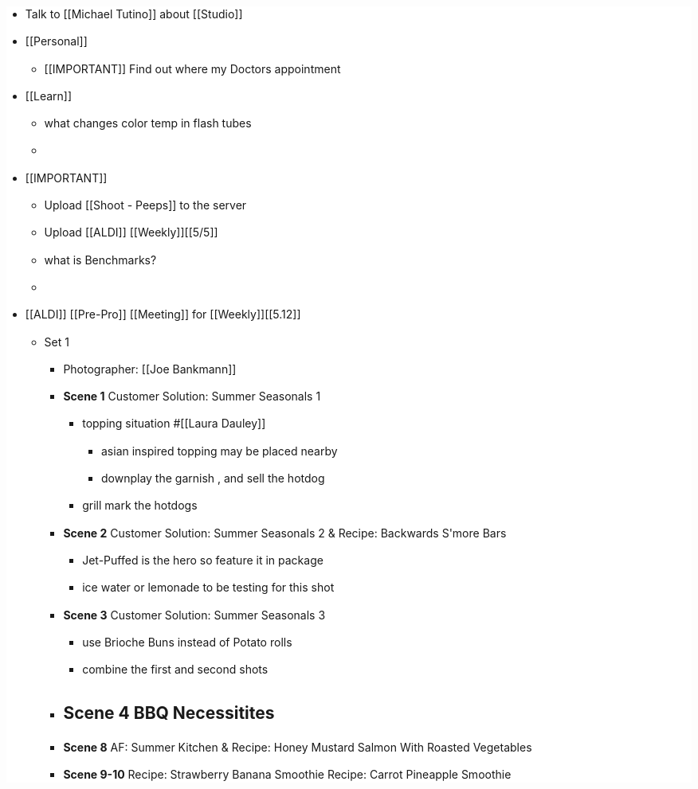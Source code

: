 - Talk to [[Michael Tutino]] about [[Studio]]

- [[Personal]]
	 - [[IMPORTANT]]
Find out where my Doctors appointment

- [[Learn]]
	 - what changes color temp in flash tubes

	 - 

- [[IMPORTANT]]
	 - Upload [[Shoot - Peeps]] to the server

	 - Upload [[ALDI]] [[Weekly]][[5/5]]

	 - what is Benchmarks?

	 - 

- [[ALDI]] [[Pre-Pro]] [[Meeting]] for [[Weekly]][[5.12]]
	 - Set 1
		 - Photographer:
[[Joe Bankmann]]

		 - **Scene 1**
Customer Solution: Summer Seasonals 1
			 - topping situation
#[[Laura Dauley]]
				 - asian inspired topping may be placed nearby 

				 - downplay the garnish , and sell the hotdog 

			 - grill mark the hotdogs

		 - **Scene 2**
Customer Solution: Summer Seasonals 2
& Recipe: Backwards S'more Bars
			 - Jet-Puffed is the hero so feature it in package 

			 - ice water or lemonade to be testing for this shot 

		 - **Scene 3**
Customer Solution: Summer Seasonals 3
			 - use Brioche Buns instead of Potato rolls

			 - combine the first and second shots

		 - **Scene 4**
BBQ Necessitites
			 - 

		 - **Scene 8**
AF: Summer Kitchen 
& Recipe: Honey Mustard Salmon With Roasted Vegetables

		 - **Scene 9-10**
Recipe: Strawberry Banana Smoothie
Recipe: Carrot Pineapple Smoothie

